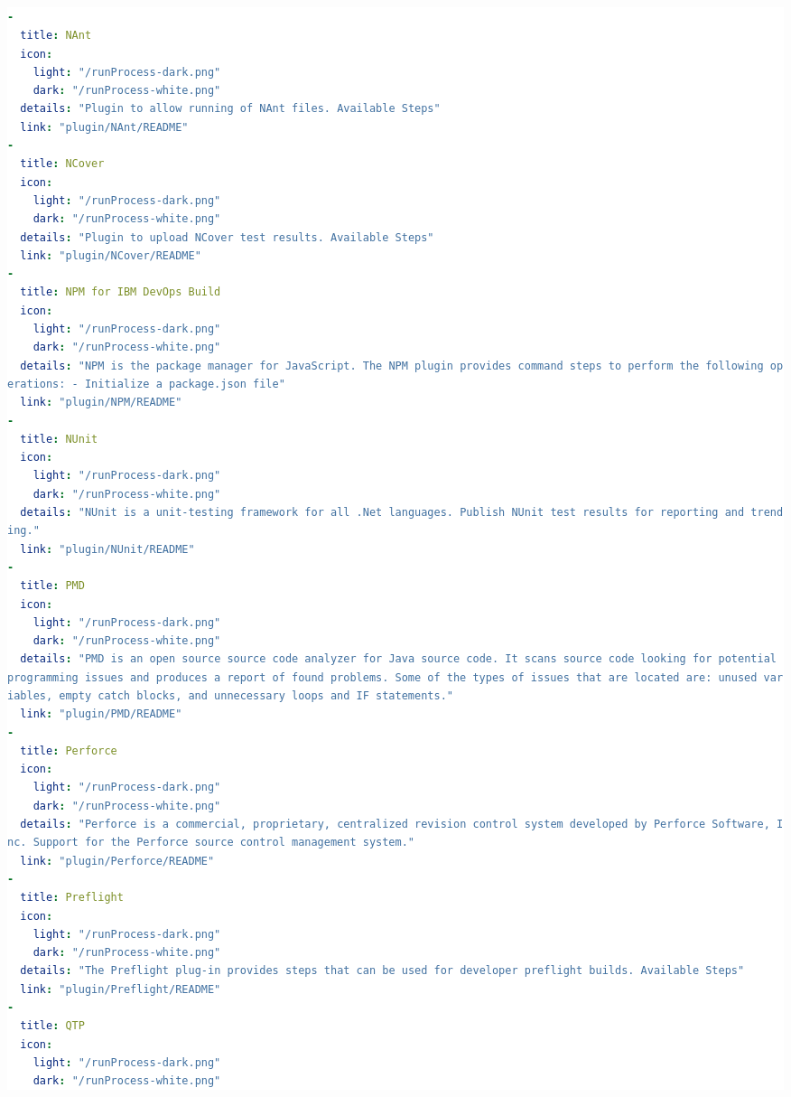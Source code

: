 ```yaml
-
  title: NAnt
  icon:
    light: "/runProcess-dark.png"
    dark: "/runProcess-white.png"
  details: "Plugin to allow running of NAnt files. Available Steps"
  link: "plugin/NAnt/README"
-
  title: NCover
  icon:
    light: "/runProcess-dark.png"
    dark: "/runProcess-white.png"
  details: "Plugin to upload NCover test results. Available Steps"
  link: "plugin/NCover/README"
-
  title: NPM for IBM DevOps Build
  icon:
    light: "/runProcess-dark.png"
    dark: "/runProcess-white.png"
  details: "NPM is the package manager for JavaScript. The NPM plugin provides command steps to perform the following operations: - Initialize a package.json file"
  link: "plugin/NPM/README"
-
  title: NUnit
  icon:
    light: "/runProcess-dark.png"
    dark: "/runProcess-white.png"
  details: "NUnit is a unit-testing framework for all .Net languages. Publish NUnit test results for reporting and trending."
  link: "plugin/NUnit/README"
-
  title: PMD
  icon:
    light: "/runProcess-dark.png"
    dark: "/runProcess-white.png"
  details: "PMD is an open source source code analyzer for Java source code. It scans source code looking for potential programming issues and produces a report of found problems. Some of the types of issues that are located are: unused variables, empty catch blocks, and unnecessary loops and IF statements."
  link: "plugin/PMD/README"
-
  title: Perforce
  icon:
    light: "/runProcess-dark.png"
    dark: "/runProcess-white.png"
  details: "Perforce is a commercial, proprietary, centralized revision control system developed by Perforce Software, Inc. Support for the Perforce source control management system."
  link: "plugin/Perforce/README"
-
  title: Preflight
  icon:
    light: "/runProcess-dark.png"
    dark: "/runProcess-white.png"
  details: "The Preflight plug-in provides steps that can be used for developer preflight builds. Available Steps"
  link: "plugin/Preflight/README"
-
  title: QTP
  icon:
    light: "/runProcess-dark.png"
    dark: "/runProcess-white.png"
```